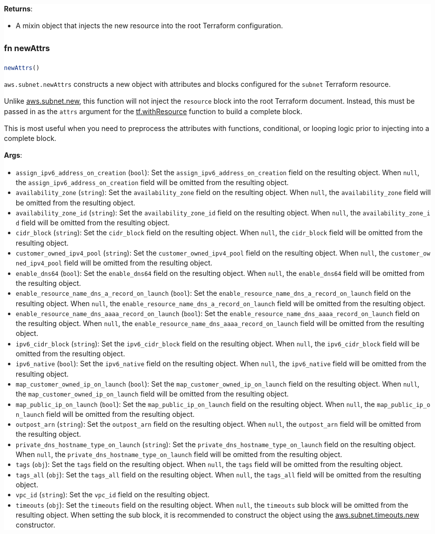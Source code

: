 **Returns**:
- A mixin object that injects the new resource into the root Terraform configuration.


### fn newAttrs

```ts
newAttrs()
```


`aws.subnet.newAttrs` constructs a new object with attributes and blocks configured for the `subnet`
Terraform resource.

Unlike [aws.subnet.new](#fn-new), this function will not inject the `resource`
block into the root Terraform document. Instead, this must be passed in as the `attrs` argument for the
[tf.withResource](https://github.com/tf-libsonnet/core/tree/main/docs#fn-withresource) function to build a complete block.

This is most useful when you need to preprocess the attributes with functions, conditional, or looping logic prior to
injecting into a complete block.

**Args**:
  - `assign_ipv6_address_on_creation` (`bool`): Set the `assign_ipv6_address_on_creation` field on the resulting object. When `null`, the `assign_ipv6_address_on_creation` field will be omitted from the resulting object.
  - `availability_zone` (`string`): Set the `availability_zone` field on the resulting object. When `null`, the `availability_zone` field will be omitted from the resulting object.
  - `availability_zone_id` (`string`): Set the `availability_zone_id` field on the resulting object. When `null`, the `availability_zone_id` field will be omitted from the resulting object.
  - `cidr_block` (`string`): Set the `cidr_block` field on the resulting object. When `null`, the `cidr_block` field will be omitted from the resulting object.
  - `customer_owned_ipv4_pool` (`string`): Set the `customer_owned_ipv4_pool` field on the resulting object. When `null`, the `customer_owned_ipv4_pool` field will be omitted from the resulting object.
  - `enable_dns64` (`bool`): Set the `enable_dns64` field on the resulting object. When `null`, the `enable_dns64` field will be omitted from the resulting object.
  - `enable_resource_name_dns_a_record_on_launch` (`bool`): Set the `enable_resource_name_dns_a_record_on_launch` field on the resulting object. When `null`, the `enable_resource_name_dns_a_record_on_launch` field will be omitted from the resulting object.
  - `enable_resource_name_dns_aaaa_record_on_launch` (`bool`): Set the `enable_resource_name_dns_aaaa_record_on_launch` field on the resulting object. When `null`, the `enable_resource_name_dns_aaaa_record_on_launch` field will be omitted from the resulting object.
  - `ipv6_cidr_block` (`string`): Set the `ipv6_cidr_block` field on the resulting object. When `null`, the `ipv6_cidr_block` field will be omitted from the resulting object.
  - `ipv6_native` (`bool`): Set the `ipv6_native` field on the resulting object. When `null`, the `ipv6_native` field will be omitted from the resulting object.
  - `map_customer_owned_ip_on_launch` (`bool`): Set the `map_customer_owned_ip_on_launch` field on the resulting object. When `null`, the `map_customer_owned_ip_on_launch` field will be omitted from the resulting object.
  - `map_public_ip_on_launch` (`bool`): Set the `map_public_ip_on_launch` field on the resulting object. When `null`, the `map_public_ip_on_launch` field will be omitted from the resulting object.
  - `outpost_arn` (`string`): Set the `outpost_arn` field on the resulting object. When `null`, the `outpost_arn` field will be omitted from the resulting object.
  - `private_dns_hostname_type_on_launch` (`string`): Set the `private_dns_hostname_type_on_launch` field on the resulting object. When `null`, the `private_dns_hostname_type_on_launch` field will be omitted from the resulting object.
  - `tags` (`obj`): Set the `tags` field on the resulting object. When `null`, the `tags` field will be omitted from the resulting object.
  - `tags_all` (`obj`): Set the `tags_all` field on the resulting object. When `null`, the `tags_all` field will be omitted from the resulting object.
  - `vpc_id` (`string`): Set the `vpc_id` field on the resulting object.
  - `timeouts` (`obj`): Set the `timeouts` field on the resulting object. When `null`, the `timeouts` sub block will be omitted from the resulting object. When setting the sub block, it is recommended to construct the object using the [aws.subnet.timeouts.new](#fn-timeoutsnew) constructor.